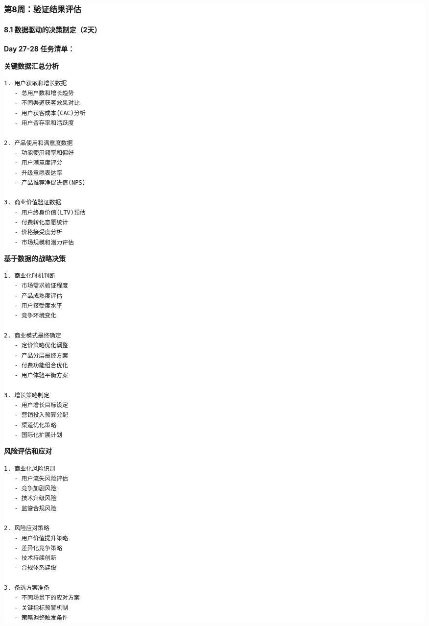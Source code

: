 ### 第8周：验证结果评估

#### 8.1 数据驱动的决策制定（2天）

**Day 27-28 任务清单：**

**关键数据汇总分析**
```
1. 用户获取和增长数据
   - 总用户数和增长趋势
   - 不同渠道获客效果对比
   - 用户获客成本(CAC)分析
   - 用户留存率和活跃度

2. 产品使用和满意度数据
   - 功能使用频率和偏好
   - 用户满意度评分
   - 升级意愿表达率
   - 产品推荐净促进值(NPS)

3. 商业价值验证数据
   - 用户终身价值(LTV)预估
   - 付费转化意愿统计
   - 价格接受度分析
   - 市场规模和潜力评估
```

**基于数据的战略决策**
```
1. 商业化时机判断
   - 市场需求验证程度
   - 产品成熟度评估
   - 用户接受度水平
   - 竞争环境变化

2. 商业模式最终确定
   - 定价策略优化调整
   - 产品分层最终方案
   - 付费功能组合优化
   - 用户体验平衡方案

3. 增长策略制定
   - 用户增长目标设定
   - 营销投入预算分配
   - 渠道优化策略
   - 国际化扩展计划
```

**风险评估和应对**
```
1. 商业化风险识别
   - 用户流失风险评估
   - 竞争加剧风险
   - 技术升级风险
   - 监管合规风险

2. 风险应对策略
   - 用户价值提升策略
   - 差异化竞争策略
   - 技术持续创新
   - 合规体系建设

3. 备选方案准备
   - 不同场景下的应对方案
   - 关键指标预警机制
   - 策略调整触发条件
```